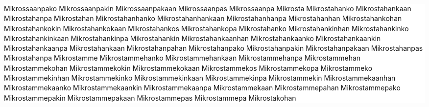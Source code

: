Mikrossaanpako
Mikrossaanpakin
Mikrossaanpakaan
Mikrossaanpas
Mikrossaanpa
Mikrosta
Mikrostahanko
Mikrostahankaan
Mikrostahanpa
Mikrostahan
Mikrostahanhanko
Mikrostahanhankaan
Mikrostahanhanpa
Mikrostahanhan
Mikrostahankohan
Mikrostahankokin
Mikrostahankokaan
Mikrostahankos
Mikrostahankopa
Mikrostahanko
Mikrostahankinhan
Mikrostahankinko
Mikrostahankinkaan
Mikrostahankinpa
Mikrostahankin
Mikrostahankaanhan
Mikrostahankaanko
Mikrostahankaankin
Mikrostahankaanpa
Mikrostahankaan
Mikrostahanpahan
Mikrostahanpako
Mikrostahanpakin
Mikrostahanpakaan
Mikrostahanpas
Mikrostahanpa
Mikrostamme
Mikrostammehanko
Mikrostammehankaan
Mikrostammehanpa
Mikrostammehan
Mikrostammekohan
Mikrostammekokin
Mikrostammekokaan
Mikrostammekos
Mikrostammekopa
Mikrostammeko
Mikrostammekinhan
Mikrostammekinko
Mikrostammekinkaan
Mikrostammekinpa
Mikrostammekin
Mikrostammekaanhan
Mikrostammekaanko
Mikrostammekaankin
Mikrostammekaanpa
Mikrostammekaan
Mikrostammepahan
Mikrostammepako
Mikrostammepakin
Mikrostammepakaan
Mikrostammepas
Mikrostammepa
Mikrostakohan